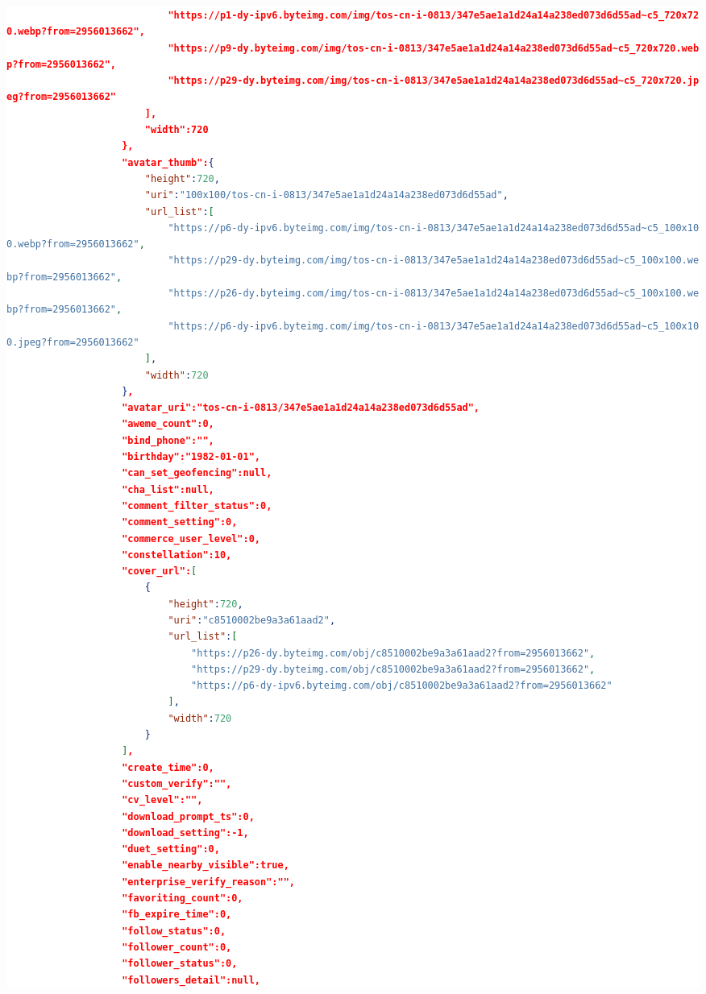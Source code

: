```json
                            "https://p1-dy-ipv6.byteimg.com/img/tos-cn-i-0813/347e5ae1a1d24a14a238ed073d6d55ad~c5_720x720.webp?from=2956013662",
                            "https://p9-dy.byteimg.com/img/tos-cn-i-0813/347e5ae1a1d24a14a238ed073d6d55ad~c5_720x720.webp?from=2956013662",
                            "https://p29-dy.byteimg.com/img/tos-cn-i-0813/347e5ae1a1d24a14a238ed073d6d55ad~c5_720x720.jpeg?from=2956013662"
                        ],
                        "width":720
                    },
                    "avatar_thumb":{
                        "height":720,
                        "uri":"100x100/tos-cn-i-0813/347e5ae1a1d24a14a238ed073d6d55ad",
                        "url_list":[
                            "https://p6-dy-ipv6.byteimg.com/img/tos-cn-i-0813/347e5ae1a1d24a14a238ed073d6d55ad~c5_100x100.webp?from=2956013662",
                            "https://p29-dy.byteimg.com/img/tos-cn-i-0813/347e5ae1a1d24a14a238ed073d6d55ad~c5_100x100.webp?from=2956013662",
                            "https://p26-dy.byteimg.com/img/tos-cn-i-0813/347e5ae1a1d24a14a238ed073d6d55ad~c5_100x100.webp?from=2956013662",
                            "https://p6-dy-ipv6.byteimg.com/img/tos-cn-i-0813/347e5ae1a1d24a14a238ed073d6d55ad~c5_100x100.jpeg?from=2956013662"
                        ],
                        "width":720
                    },
                    "avatar_uri":"tos-cn-i-0813/347e5ae1a1d24a14a238ed073d6d55ad",
                    "aweme_count":0,
                    "bind_phone":"",
                    "birthday":"1982-01-01",
                    "can_set_geofencing":null,
                    "cha_list":null,
                    "comment_filter_status":0,
                    "comment_setting":0,
                    "commerce_user_level":0,
                    "constellation":10,
                    "cover_url":[
                        {
                            "height":720,
                            "uri":"c8510002be9a3a61aad2",
                            "url_list":[
                                "https://p26-dy.byteimg.com/obj/c8510002be9a3a61aad2?from=2956013662",
                                "https://p29-dy.byteimg.com/obj/c8510002be9a3a61aad2?from=2956013662",
                                "https://p6-dy-ipv6.byteimg.com/obj/c8510002be9a3a61aad2?from=2956013662"
                            ],
                            "width":720
                        }
                    ],
                    "create_time":0,
                    "custom_verify":"",
                    "cv_level":"",
                    "download_prompt_ts":0,
                    "download_setting":-1,
                    "duet_setting":0,
                    "enable_nearby_visible":true,
                    "enterprise_verify_reason":"",
                    "favoriting_count":0,
                    "fb_expire_time":0,
                    "follow_status":0,
                    "follower_count":0,
                    "follower_status":0,
                    "followers_detail":null,
```